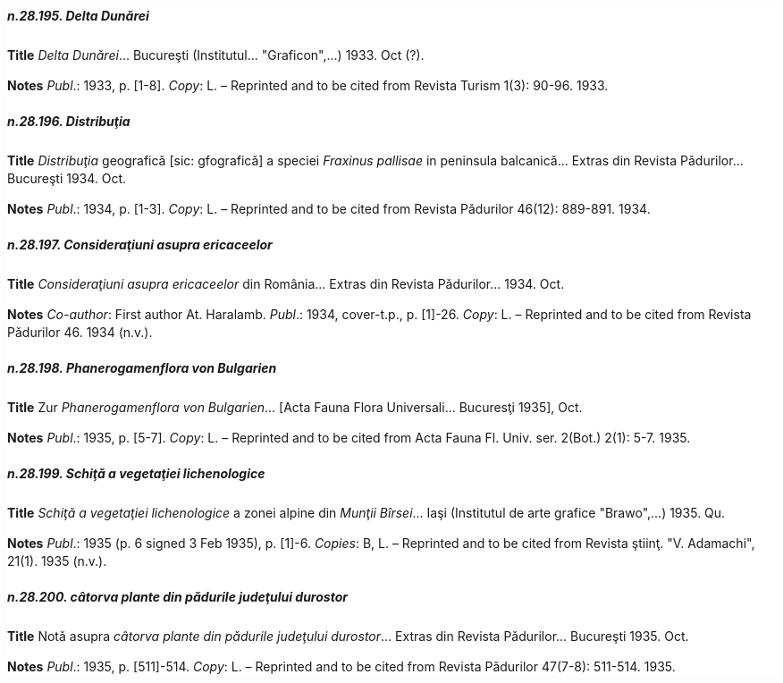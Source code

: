 ##### n.28.195. Delta Dunǎrei

**Title**
*Delta Dunǎrei*... Bucureşti (Institutul... "Graficon",...) 1933. Oct (?).

**Notes**
*Publ*.: 1933, p. \[1-8\]. *Copy*: L. – Reprinted and to be cited from Revista Turism 1(3): 90-96. 1933.

##### n.28.196. Distribuţia

**Title**
*Distribuţia* geograficǎ \[sic: gfograficǎ\] a speciei *Fraxinus pallisae* in peninsula balcanicǎ... Extras din Revista Pǎdurilor... Bucureşti 1934. Oct.

**Notes**
*Publ*.: 1934, p. \[1-3\]. *Copy*: L. – Reprinted and to be cited from Revista Pǎdurilor 46(12): 889-891. 1934.

##### n.28.197. Consideraţiuni asupra ericaceelor

**Title**
*Consideraţiuni asupra ericaceelor* din România... Extras din Revista Pǎdurilor... 1934. Oct.

**Notes**
*Co-author*: First author At. Haralamb.
*Publ*.: 1934, cover-t.p., p. \[1\]-26. *Copy*: L. – Reprinted and to be cited from Revista Pǎdurilor 46. 1934 (n.v.).

##### n.28.198. Phanerogamenflora von Bulgarien

**Title**
Zur *Phanerogamenflora von Bulgarien*... \[Acta Fauna Flora Universali... Bucuresţi 1935\], Oct.

**Notes**
*Publ*.: 1935, p. \[5-7\]. *Copy*: L. – Reprinted and to be cited from Acta Fauna Fl. Univ. ser. 2(Bot.) 2(1): 5-7. 1935.

##### n.28.199. Schiţǎ a vegetaţiei lichenologice

**Title**
*Schiţǎ a vegetaţiei lichenologice* a zonei alpine din *Munţii Bîrsei*... Iaşi (Institutul de arte grafice "Brawo",...) 1935. Qu.

**Notes**
*Publ*.: 1935 (p. 6 signed 3 Feb 1935), p. \[1\]-6. *Copies*: B, L. – Reprinted and to be cited from Revista ştiinţ. "V. Adamachi", 21(1). 1935 (n.v.).

##### n.28.200. câtorva plante din pǎdurile judeţului durostor

**Title**
Notǎ asupra *câtorva plante din pǎdurile judeţului durostor*... Extras din Revista Pǎdurilor... Bucureşti 1935. Oct.

**Notes**
*Publ*.: 1935, p. \[511\]-514. *Copy*: L. – Reprinted and to be cited from Revista Pǎdurilor 47(7-8): 511-514. 1935.
